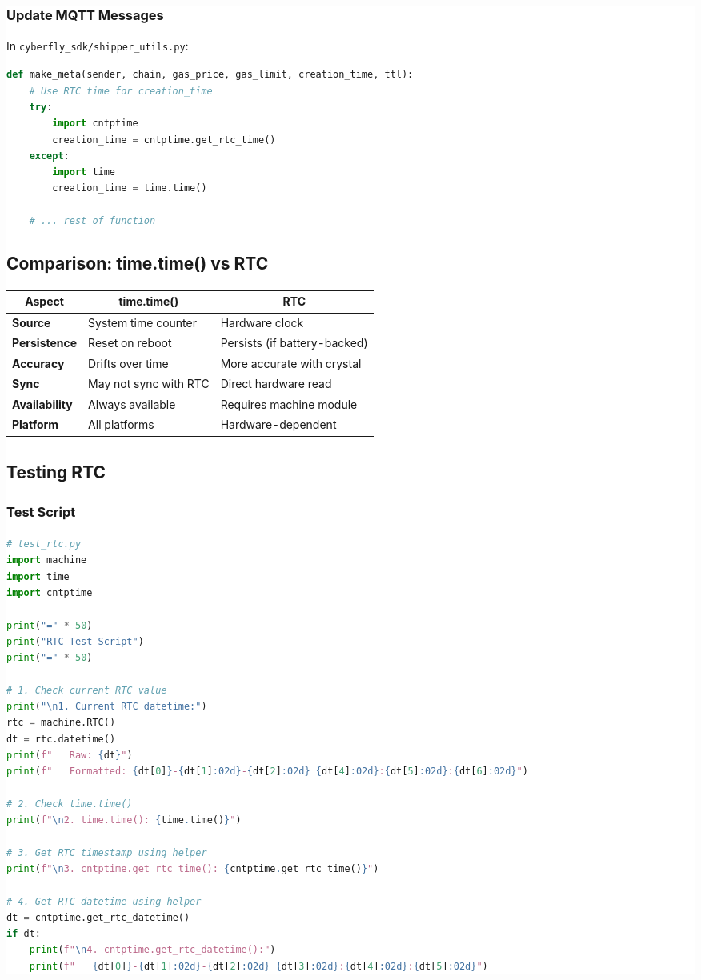 ### Update MQTT Messages

In `cyberfly_sdk/shipper_utils.py`:

```python
def make_meta(sender, chain, gas_price, gas_limit, creation_time, ttl):
    # Use RTC time for creation_time
    try:
        import cntptime
        creation_time = cntptime.get_rtc_time()
    except:
        import time
        creation_time = time.time()
    
    # ... rest of function
```

## Comparison: time.time() vs RTC

| Aspect | time.time() | RTC |
|--------|-------------|-----|
| **Source** | System time counter | Hardware clock |
| **Persistence** | Reset on reboot | Persists (if battery-backed) |
| **Accuracy** | Drifts over time | More accurate with crystal |
| **Sync** | May not sync with RTC | Direct hardware read |
| **Availability** | Always available | Requires machine module |
| **Platform** | All platforms | Hardware-dependent |

## Testing RTC

### Test Script

```python
# test_rtc.py
import machine
import time
import cntptime

print("=" * 50)
print("RTC Test Script")
print("=" * 50)

# 1. Check current RTC value
print("\n1. Current RTC datetime:")
rtc = machine.RTC()
dt = rtc.datetime()
print(f"   Raw: {dt}")
print(f"   Formatted: {dt[0]}-{dt[1]:02d}-{dt[2]:02d} {dt[4]:02d}:{dt[5]:02d}:{dt[6]:02d}")

# 2. Check time.time()
print(f"\n2. time.time(): {time.time()}")

# 3. Get RTC timestamp using helper
print(f"\n3. cntptime.get_rtc_time(): {cntptime.get_rtc_time()}")

# 4. Get RTC datetime using helper
dt = cntptime.get_rtc_datetime()
if dt:
    print(f"\n4. cntptime.get_rtc_datetime():")
    print(f"   {dt[0]}-{dt[1]:02d}-{dt[2]:02d} {dt[3]:02d}:{dt[4]:02d}:{dt[5]:02d}")
```